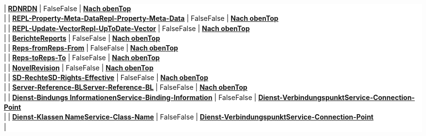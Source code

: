 | [<span data-ttu-id="40982-377">**RDN**</span><span class="sxs-lookup"><span data-stu-id="40982-377">**RDN**</span></span>](a-name.md)                                                     | <span data-ttu-id="40982-378">False</span><span class="sxs-lookup"><span data-stu-id="40982-378">False</span></span>     | [<span data-ttu-id="40982-379">**Nach oben**</span><span class="sxs-lookup"><span data-stu-id="40982-379">**Top**</span></span>](c-top.md)<br/>                                                          |
| [<span data-ttu-id="40982-380">**REPL-Property-Meta-Data**</span><span class="sxs-lookup"><span data-stu-id="40982-380">**Repl-Property-Meta-Data**</span></span>](a-replpropertymetadata.md)                 | <span data-ttu-id="40982-381">False</span><span class="sxs-lookup"><span data-stu-id="40982-381">False</span></span>     | [<span data-ttu-id="40982-382">**Nach oben**</span><span class="sxs-lookup"><span data-stu-id="40982-382">**Top**</span></span>](c-top.md)<br/>                                                          |
| [<span data-ttu-id="40982-383">**REPL-Update-Vector**</span><span class="sxs-lookup"><span data-stu-id="40982-383">**Repl-UpToDate-Vector**</span></span>](a-repluptodatevector.md)                      | <span data-ttu-id="40982-384">False</span><span class="sxs-lookup"><span data-stu-id="40982-384">False</span></span>     | [<span data-ttu-id="40982-385">**Nach oben**</span><span class="sxs-lookup"><span data-stu-id="40982-385">**Top**</span></span>](c-top.md)<br/>                                                          |
| [<span data-ttu-id="40982-386">**Berichte**</span><span class="sxs-lookup"><span data-stu-id="40982-386">**Reports**</span></span>](a-directreports.md)                                        | <span data-ttu-id="40982-387">False</span><span class="sxs-lookup"><span data-stu-id="40982-387">False</span></span>     | [<span data-ttu-id="40982-388">**Nach oben**</span><span class="sxs-lookup"><span data-stu-id="40982-388">**Top**</span></span>](c-top.md)<br/>                                                          |
| [<span data-ttu-id="40982-389">**Reps-from**</span><span class="sxs-lookup"><span data-stu-id="40982-389">**Reps-From**</span></span>](a-repsfrom.md)                                           | <span data-ttu-id="40982-390">False</span><span class="sxs-lookup"><span data-stu-id="40982-390">False</span></span>     | [<span data-ttu-id="40982-391">**Nach oben**</span><span class="sxs-lookup"><span data-stu-id="40982-391">**Top**</span></span>](c-top.md)<br/>                                                          |
| [<span data-ttu-id="40982-392">**Reps-to**</span><span class="sxs-lookup"><span data-stu-id="40982-392">**Reps-To**</span></span>](a-repsto.md)                                               | <span data-ttu-id="40982-393">False</span><span class="sxs-lookup"><span data-stu-id="40982-393">False</span></span>     | [<span data-ttu-id="40982-394">**Nach oben**</span><span class="sxs-lookup"><span data-stu-id="40982-394">**Top**</span></span>](c-top.md)<br/>                                                          |
| [<span data-ttu-id="40982-395">**Novel**</span><span class="sxs-lookup"><span data-stu-id="40982-395">**Revision**</span></span>](a-revision.md)                                            | <span data-ttu-id="40982-396">False</span><span class="sxs-lookup"><span data-stu-id="40982-396">False</span></span>     | [<span data-ttu-id="40982-397">**Nach oben**</span><span class="sxs-lookup"><span data-stu-id="40982-397">**Top**</span></span>](c-top.md)<br/>                                                          |
| [<span data-ttu-id="40982-398">**SD-Rechte**</span><span class="sxs-lookup"><span data-stu-id="40982-398">**SD-Rights-Effective**</span></span>](a-sdrightseffective.md)                        | <span data-ttu-id="40982-399">False</span><span class="sxs-lookup"><span data-stu-id="40982-399">False</span></span>     | [<span data-ttu-id="40982-400">**Nach oben**</span><span class="sxs-lookup"><span data-stu-id="40982-400">**Top**</span></span>](c-top.md)<br/>                                                          |
| [<span data-ttu-id="40982-401">**Server-Reference-BL**</span><span class="sxs-lookup"><span data-stu-id="40982-401">**Server-Reference-BL**</span></span>](a-serverreferencebl.md)                        | <span data-ttu-id="40982-402">False</span><span class="sxs-lookup"><span data-stu-id="40982-402">False</span></span>     | [<span data-ttu-id="40982-403">**Nach oben**</span><span class="sxs-lookup"><span data-stu-id="40982-403">**Top**</span></span>](c-top.md)<br/>                                                          |
| [<span data-ttu-id="40982-404">**Dienst-Bindungs Informationen**</span><span class="sxs-lookup"><span data-stu-id="40982-404">**Service-Binding-Information**</span></span>](a-servicebindinginformation.md)        | <span data-ttu-id="40982-405">False</span><span class="sxs-lookup"><span data-stu-id="40982-405">False</span></span>     | [<span data-ttu-id="40982-406">**Dienst-Verbindungspunkt**</span><span class="sxs-lookup"><span data-stu-id="40982-406">**Service-Connection-Point**</span></span>](c-serviceconnectionpoint.md)<br/>                  |
| [<span data-ttu-id="40982-407">**Dienst-Klassen Name**</span><span class="sxs-lookup"><span data-stu-id="40982-407">**Service-Class-Name**</span></span>](a-serviceclassname.md)                          | <span data-ttu-id="40982-408">False</span><span class="sxs-lookup"><span data-stu-id="40982-408">False</span></span>     | [<span data-ttu-id="40982-409">**Dienst-Verbindungspunkt**</span><span class="sxs-lookup"><span data-stu-id="40982-409">**Service-Connection-Point**</span></span>](c-serviceconnectionpoint.md)<br/>                  |
